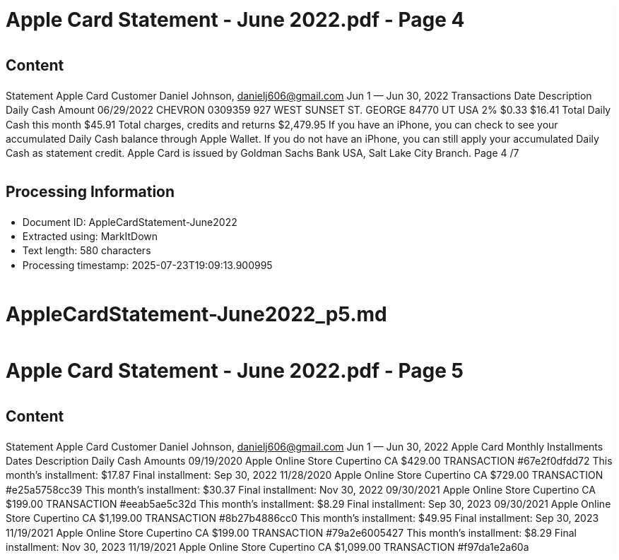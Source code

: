 

# Apple Card Statement - June 2022.pdf - Page 4

## Content
Statement
Apple Card Customer
Daniel Johnson, danielj606@gmail.com Jun 1 — Jun 30, 2022
Transactions
Date Description Daily Cash Amount
06/29/2022 CHEVRON 0309359 927 WEST SUNSET ST. GEORGE 84770 UT USA 2% $0.33 $16.41
Total Daily Cash this month $45.91
Total charges, credits and returns $2,479.95
If you have an iPhone, you can check to see your accumulated Daily Cash balance through Apple Wallet. If you do not have an iPhone, you can still apply your accumulated Daily Cash as statement credit.
Apple Card is issued by Goldman Sachs Bank USA, Salt Lake City Branch.
Page 4 /7

## Processing Information
- Document ID: AppleCardStatement-June2022
- Extracted using: MarkItDown
- Text length: 580 characters
- Processing timestamp: 2025-07-23T19:09:13.900995


# AppleCardStatement-June2022_p5.md



# Apple Card Statement - June 2022.pdf - Page 5

## Content
Statement
Apple Card Customer
Daniel Johnson, danielj606@gmail.com Jun 1 — Jun 30, 2022
Apple Card Monthly Installments
Dates Description Daily Cash Amounts
09/19/2020 Apple Online Store Cupertino CA $429.00
TRANSACTION #67e2f0dfdd72
This month’s installment: $17.87
Final installment: Sep 30, 2022
11/28/2020 Apple Online Store Cupertino CA $729.00
TRANSACTION #e25a5758cc39
This month’s installment: $30.37
Final installment: Nov 30, 2022
09/30/2021 Apple Online Store Cupertino CA $199.00
TRANSACTION #eeab5ae5c32d
This month’s installment: $8.29
Final installment: Sep 30, 2023
09/30/2021 Apple Online Store Cupertino CA $1,199.00
TRANSACTION #8b27b4886cc0
This month’s installment: $49.95
Final installment: Sep 30, 2023
11/19/2021 Apple Online Store Cupertino CA $199.00
TRANSACTION #79a2e6005427
This month’s installment: $8.29
Final installment: Nov 30, 2023
11/19/2021 Apple Online Store Cupertino CA $1,099.00
TRANSACTION #f97da1e2a60a